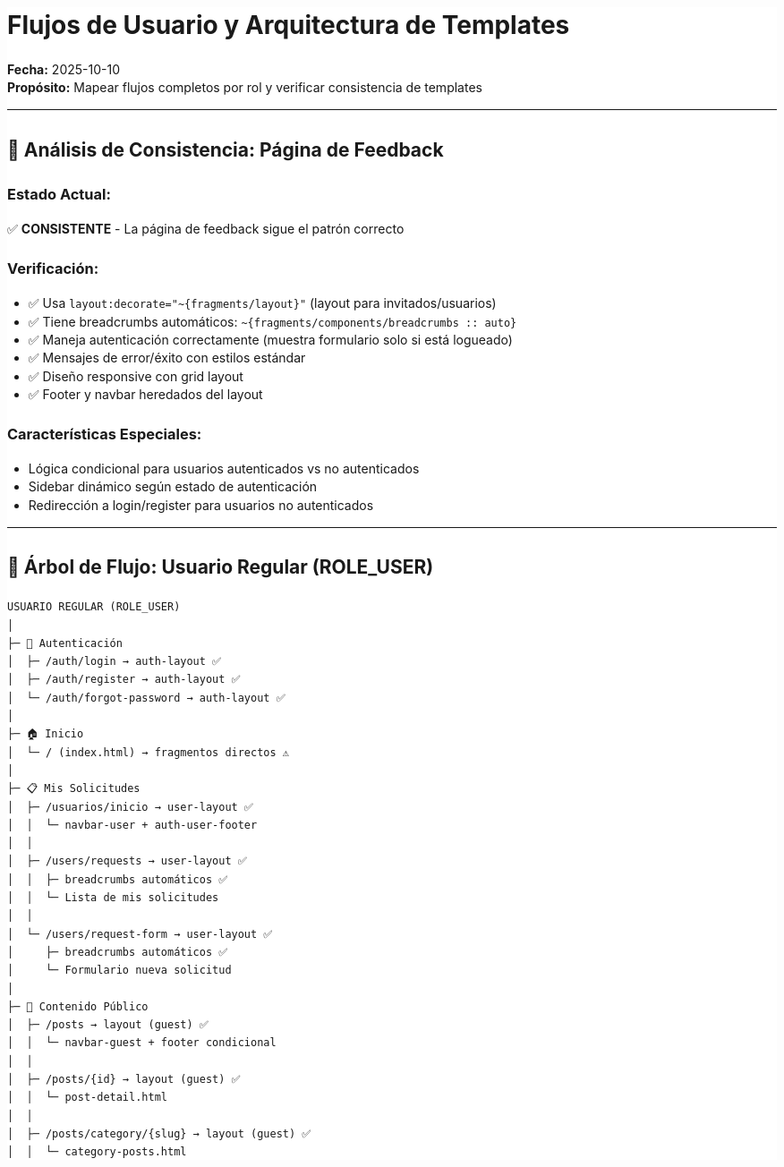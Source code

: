 # Flujos de Usuario y Arquitectura de Templates

**Fecha:** 2025-10-10  
**Propósito:** Mapear flujos completos por rol y verificar consistencia de templates

---

## 🎯 Análisis de Consistencia: Página de Feedback

### **Estado Actual:**
✅ **CONSISTENTE** - La página de feedback sigue el patrón correcto

### **Verificación:**
- ✅ Usa `layout:decorate="~{fragments/layout}"` (layout para invitados/usuarios)
- ✅ Tiene breadcrumbs automáticos: `~{fragments/components/breadcrumbs :: auto}`
- ✅ Maneja autenticación correctamente (muestra formulario solo si está logueado)
- ✅ Mensajes de error/éxito con estilos estándar
- ✅ Diseño responsive con grid layout
- ✅ Footer y navbar heredados del layout

### **Características Especiales:**
- Lógica condicional para usuarios autenticados vs no autenticados
- Sidebar dinámico según estado de autenticación
- Redirección a login/register para usuarios no autenticados

---

## 🌳 Árbol de Flujo: Usuario Regular (ROLE_USER)

```
USUARIO REGULAR (ROLE_USER)
│
├─ 🔐 Autenticación
│  ├─ /auth/login → auth-layout ✅
│  ├─ /auth/register → auth-layout ✅
│  └─ /auth/forgot-password → auth-layout ✅
│
├─ 🏠 Inicio
│  └─ / (index.html) → fragmentos directos ⚠️
│
├─ 📋 Mis Solicitudes
│  ├─ /usuarios/inicio → user-layout ✅
│  │  └─ navbar-user + auth-user-footer
│  │
│  ├─ /users/requests → user-layout ✅
│  │  ├─ breadcrumbs automáticos ✅
│  │  └─ Lista de mis solicitudes
│  │
│  └─ /users/request-form → user-layout ✅
│     ├─ breadcrumbs automáticos ✅
│     └─ Formulario nueva solicitud
│
├─ 📰 Contenido Público
│  ├─ /posts → layout (guest) ✅
│  │  └─ navbar-guest + footer condicional
│  │
│  ├─ /posts/{id} → layout (guest) ✅
│  │  └─ post-detail.html
│  │
│  ├─ /posts/category/{slug} → layout (guest) ✅
│  │  └─ category-posts.html
```